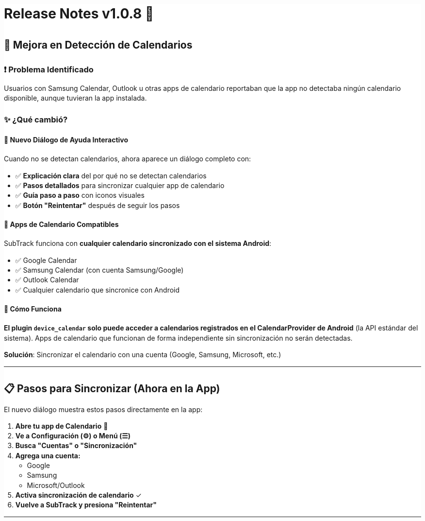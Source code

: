 # Release Notes v1.0.8 📱

## 📅 Mejora en Detección de Calendarios

### ❗ Problema Identificado
Usuarios con Samsung Calendar, Outlook u otras apps de calendario reportaban que la app no detectaba ningún calendario disponible, aunque tuvieran la app instalada.

### ✨ ¿Qué cambió?

#### 🎯 Nuevo Diálogo de Ayuda Interactivo
Cuando no se detectan calendarios, ahora aparece un diálogo completo con:

- ✅ **Explicación clara** del por qué no se detectan calendarios
- ✅ **Pasos detallados** para sincronizar cualquier app de calendario
- ✅ **Guía paso a paso** con iconos visuales
- ✅ **Botón "Reintentar"** después de seguir los pasos

#### 📱 Apps de Calendario Compatibles

SubTrack funciona con **cualquier calendario sincronizado con el sistema Android**:
- ✅ Google Calendar
- ✅ Samsung Calendar (con cuenta Samsung/Google)
- ✅ Outlook Calendar
- ✅ Cualquier calendario que sincronice con Android

#### 🔧 Cómo Funciona

**El plugin `device_calendar` solo puede acceder a calendarios registrados en el CalendarProvider de Android** (la API estándar del sistema). Apps de calendario que funcionan de forma independiente sin sincronización no serán detectadas.

**Solución**: Sincronizar el calendario con una cuenta (Google, Samsung, Microsoft, etc.)

---

## 📋 Pasos para Sincronizar (Ahora en la App)

El nuevo diálogo muestra estos pasos directamente en la app:

1. **Abre tu app de Calendario** 📅
2. **Ve a Configuración (⚙️) o Menú (☰)**
3. **Busca "Cuentas" o "Sincronización"**
4. **Agrega una cuenta:**
   - Google
   - Samsung
   - Microsoft/Outlook
5. **Activa sincronización de calendario** ✓
6. **Vuelve a SubTrack y presiona "Reintentar"**

---
